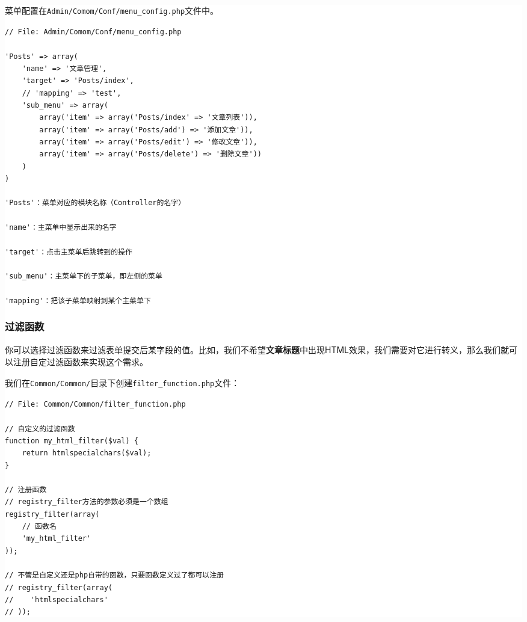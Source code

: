 菜单配置在`Admin/Comom/Conf/menu_config.php`文件中。

```
// File: Admin/Comom/Conf/menu_config.php

'Posts' => array(
    'name' => '文章管理',
    'target' => 'Posts/index',
    // 'mapping' => 'test',
    'sub_menu' => array(
        array('item' => array('Posts/index' => '文章列表')),
        array('item' => array('Posts/add') => '添加文章')),
        array('item' => array('Posts/edit') => '修改文章')),
        array('item' => array('Posts/delete') => '删除文章'))
    )
)

'Posts'：菜单对应的模块名称（Controller的名字）

'name'：主菜单中显示出来的名字

'target'：点击主菜单后跳转到的操作

'sub_menu'：主菜单下的子菜单，即左侧的菜单

'mapping'：把该子菜单映射到某个主菜单下
```

### 过滤函数 ###

你可以选择过滤函数来过滤表单提交后某字段的值。比如，我们不希望**文章标题**中出现HTML效果，我们需要对它进行转义，那么我们就可以注册自定过滤函数来实现这个需求。

我们在`Common/Common/`目录下创建`filter_function.php`文件：

```
// File: Common/Common/filter_function.php

// 自定义的过滤函数
function my_html_filter($val) {
    return htmlspecialchars($val);
}

// 注册函数
// registry_filter方法的参数必须是一个数组
registry_filter(array(
    // 函数名
    'my_html_filter'
));

// 不管是自定义还是php自带的函数，只要函数定义过了都可以注册
// registry_filter(array(
//    'htmlspecialchars'
// ));
```
